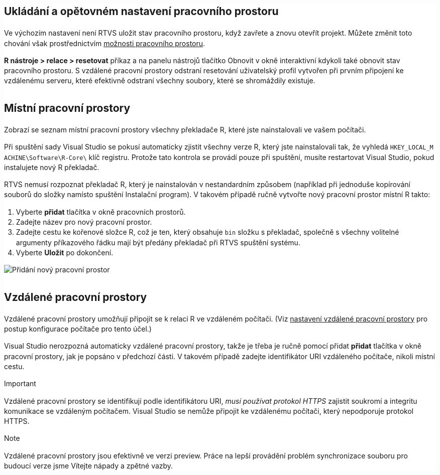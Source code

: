 ## <a name="saving-and-resetting-a-workspace"></a>Ukládání a opětovném nastavení pracovního prostoru

Ve výchozím nastavení není RTVS uložit stav pracovního prostoru, když zavřete a znovu otevřít projekt. Můžete změnit toto chování však prostřednictvím [možnosti pracovního prostoru](options-for-r-tools-in-visual-studio.md#workspace).

**R nástroje > relace > resetovat** příkaz a na panelu nástrojů tlačítko Obnovit v okně interaktivní kdykoli také obnovit stav pracovního prostoru. S vzdálené pracovní prostory odstraní resetování uživatelský profil vytvořen při prvním připojení ke vzdálenému serveru, které efektivně odstraní všechny soubory, které se shromáždily existuje.

## <a name="local-workspaces"></a>Místní pracovní prostory

Zobrazí se seznam místní pracovní prostory všechny překladače R, které jste nainstalovali ve vašem počítači. 

Při spuštění sady Visual Studio se pokusí automaticky zjistit všechny verze R, který jste nainstalovali tak, že vyhledá `HKEY_LOCAL_MACHINE\Software\R-Core\` klíč registru. Protože tato kontrola se provádí pouze při spuštění, musíte restartovat Visual Studio, pokud instalujete nový R překladač.

RTVS nemusí rozpoznat překladač R, který je nainstalován v nestandardním způsobem (například při jednoduše kopírování souborů do složky namísto spuštění Instalační program). V takovém případě ručně vytvořte nový pracovní prostor místní R takto:

1. Vyberte **přidat** tlačítka v okně pracovních prostorů.
1. Zadejte název pro nový pracovní prostor.
1. Zadejte cestu ke kořenové složce R, což je ten, který obsahuje `bin` složku s překladač, společně s všechny volitelné argumenty příkazového řádku mají být předány překladač při RTVS spuštění systému.
1. Vyberte **Uložit** po dokončení.

![Přidání nový pracovní prostor](media/workspaces-add-new.png)

## <a name="remote-workspaces"></a>Vzdálené pracovní prostory

Vzdálené pracovní prostory umožňují připojit se k relaci R ve vzdáleném počítači. (Viz [nastavení vzdálené pracovní prostory](setting-up-remote-r-workspaces.md) pro postup konfigurace počítače pro tento účel.)

Visual Studio nerozpozná automaticky vzdálené pracovní prostory, takže je třeba je ručně pomocí přidat **přidat** tlačítka v okně pracovní prostory, jak je popsáno v předchozí části. V takovém případě zadejte identifikátor URI vzdáleného počítače, nikoli místní cestu.

> [!Important]
> Vzdálené pracovní prostory se identifikují podle identifikátoru URI, *musí používat protokol HTTPS* zajistit soukromí a integritu komunikace se vzdáleným počítačem. Visual Studio se nemůže připojit ke vzdálenému počítači, který nepodporuje protokol HTTPS.

> [!Note]
> Vzdálené pracovní prostory jsou efektivně ve verzi preview. Práce na lepší provádění problém synchronizace souboru pro budoucí verze jsme Vítejte nápady a zpětné vazby.
